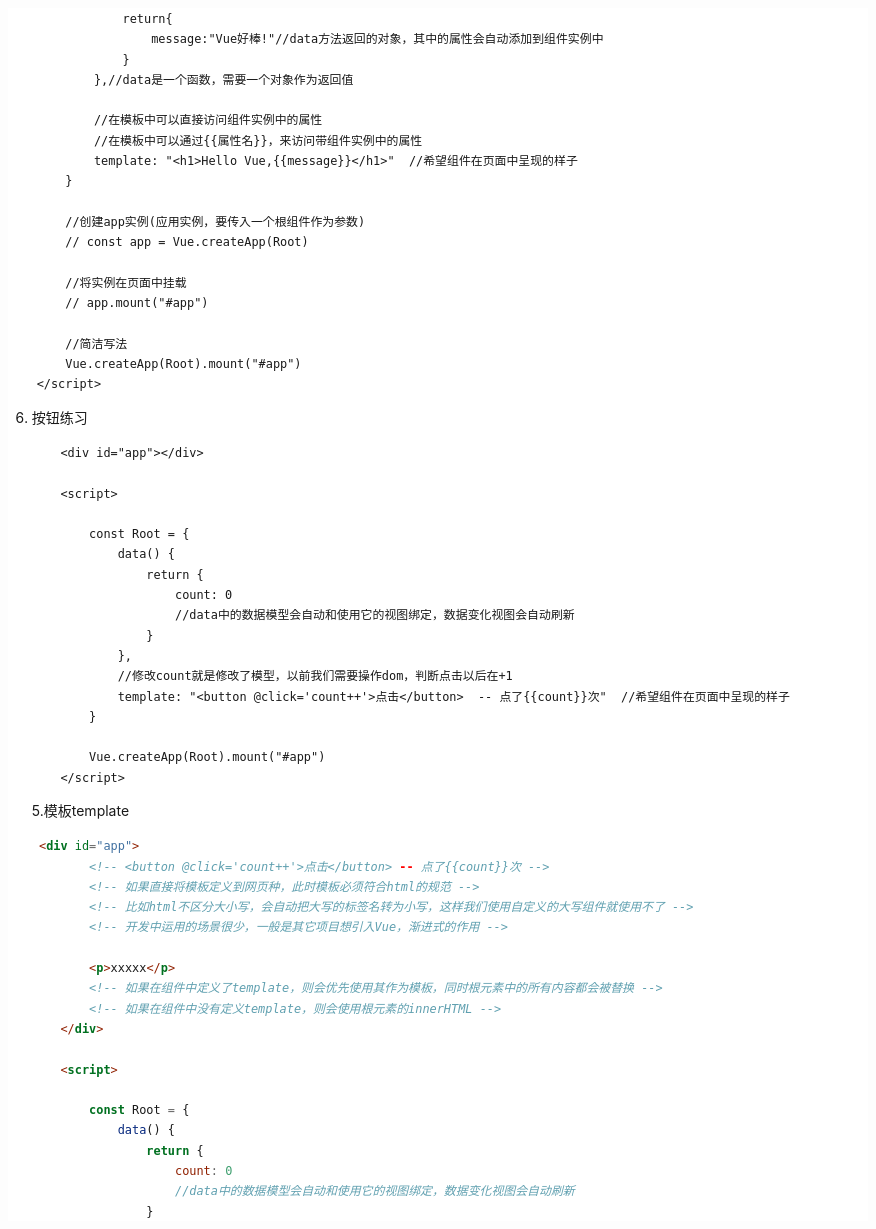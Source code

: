    ```vue
                   return{
                       message:"Vue好棒!"//data方法返回的对象，其中的属性会自动添加到组件实例中
                   }
               },//data是一个函数，需要一个对象作为返回值
   
               //在模板中可以直接访问组件实例中的属性
               //在模板中可以通过{{属性名}}，来访问带组件实例中的属性
               template: "<h1>Hello Vue,{{message}}</h1>"  //希望组件在页面中呈现的样子
           }
   
           //创建app实例(应用实例，要传入一个根组件作为参数)
           // const app = Vue.createApp(Root)
   
           //将实例在页面中挂载
           // app.mount("#app")
   
           //简洁写法
           Vue.createApp(Root).mount("#app")
       </script>
   ```

6. 按钮练习

   ```vue
       <div id="app"></div>
   
       <script>
   
           const Root = {
               data() {
                   return {
                       count: 0
                       //data中的数据模型会自动和使用它的视图绑定，数据变化视图会自动刷新
                   }
               },
               //修改count就是修改了模型，以前我们需要操作dom，判断点击以后在+1
               template: "<button @click='count++'>点击</button>  -- 点了{{count}}次"  //希望组件在页面中呈现的样子
           }
   
           Vue.createApp(Root).mount("#app")
       </script>
   ```

   5.模板template
   
   ```html
    <div id="app">
           <!-- <button @click='count++'>点击</button> -- 点了{{count}}次 -->
           <!-- 如果直接将模板定义到网页种，此时模板必须符合html的规范 -->
           <!-- 比如html不区分大小写，会自动把大写的标签名转为小写，这样我们使用自定义的大写组件就使用不了 -->
           <!-- 开发中运用的场景很少，一般是其它项目想引入Vue，渐进式的作用 -->
   
           <p>xxxxx</p>
           <!-- 如果在组件中定义了template，则会优先使用其作为模板，同时根元素中的所有内容都会被替换 -->
           <!-- 如果在组件中没有定义template，则会使用根元素的innerHTML -->
       </div>
   
       <script>
   
           const Root = {
               data() {
                   return {
                       count: 0
                       //data中的数据模型会自动和使用它的视图绑定，数据变化视图会自动刷新
                   }
   ```